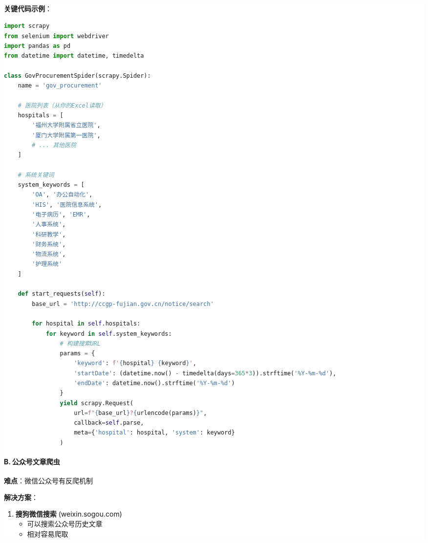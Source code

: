 **关键代码示例**：
```python
import scrapy
from selenium import webdriver
import pandas as pd
from datetime import datetime, timedelta

class GovProcurementSpider(scrapy.Spider):
    name = 'gov_procurement'
    
    # 医院列表（从你的Excel读取）
    hospitals = [
        '福州大学附属省立医院',
        '厦门大学附属第一医院',
        # ... 其他医院
    ]
    
    # 系统关键词
    system_keywords = [
        'OA', '办公自动化',
        'HIS', '医院信息系统',
        '电子病历', 'EMR',
        '人事系统',
        '科研教学',
        '财务系统',
        '物流系统',
        '护理系统'
    ]
    
    def start_requests(self):
        base_url = 'http://ccgp-fujian.gov.cn/notice/search'
        
        for hospital in self.hospitals:
            for keyword in self.system_keywords:
                # 构建搜索URL
                params = {
                    'keyword': f'{hospital} {keyword}',
                    'startDate': (datetime.now() - timedelta(days=365*3)).strftime('%Y-%m-%d'),
                    'endDate': datetime.now().strftime('%Y-%m-%d')
                }
                yield scrapy.Request(
                    url=f"{base_url}?{urlencode(params)}",
                    callback=self.parse,
                    meta={'hospital': hospital, 'system': keyword}
                )
```

#### B. 公众号文章爬虫

**难点**：微信公众号有反爬机制

**解决方案**：
1. **搜狗微信搜索** (weixin.sogou.com)
   - 可以搜索公众号历史文章
   - 相对容易爬取
   